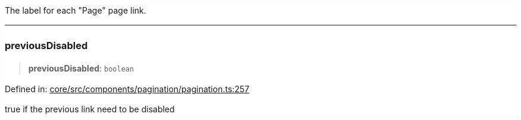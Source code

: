 The label for each "Page" page link.

***

### previousDisabled

> **previousDisabled**: `boolean`

Defined in: [core/src/components/pagination/pagination.ts:257](https://github.com/AmadeusITGroup/AgnosUI/blob/fc17b27e3d7ab1b1e195cdbb83eeb56dea6ef69c/core/src/components/pagination/pagination.ts#L257)

true if the previous link need to be disabled
